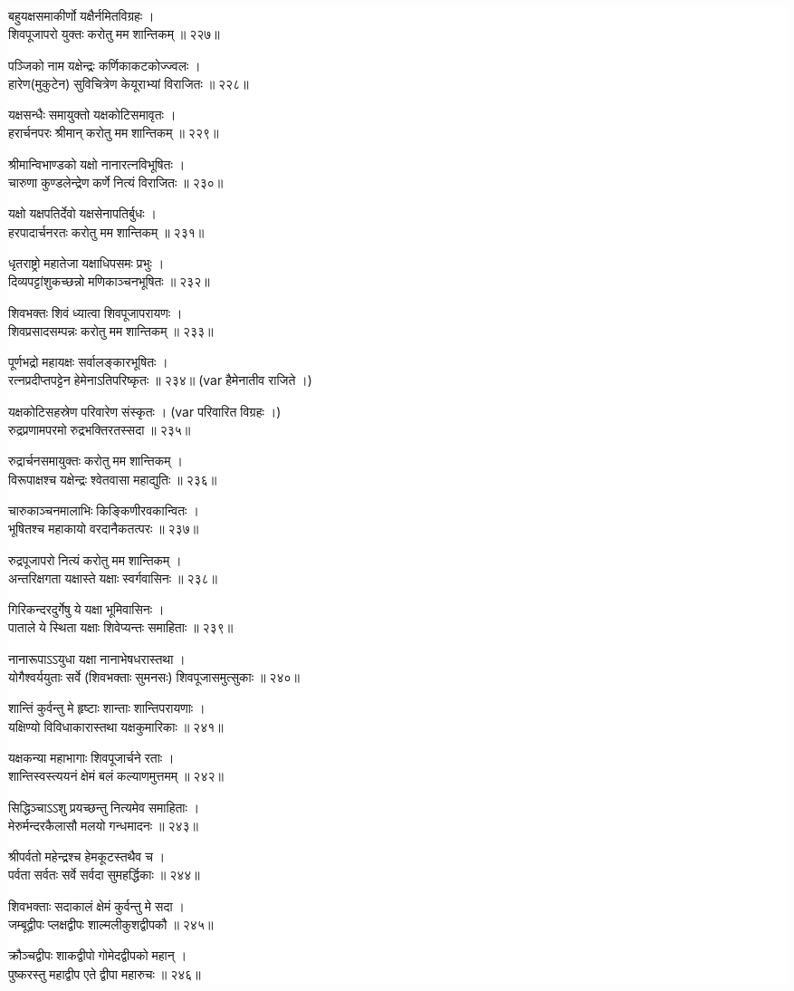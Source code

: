 बहुयक्षसमाकीर्णो यक्षैर्नमितविग्रहः ।  
शिवपूजापरो युक्तः करोतु मम शान्तिकम् ॥ २२७॥  
  
 पञ्जिको नाम यक्षेन्द्रः कर्णिकाकटकोज्ज्वलः ।  
हारेण(मुकुटेन) सुविचित्रेण केयूराभ्यां विराजितः ॥ २२८॥  
  
यक्षसन्धैः समायुक्तो यक्षकोटिसमावृतः ।  
हरार्चनपरः श्रीमान् करोतु मम शान्तिकम् ॥ २२९॥  
  
श्रीमान्विभाण्डको यक्षो नानारत्नविभूषितः ।  
चारुणा कुण्डलेन्द्रेण कर्णे नित्यं विराजितः ॥ २३०॥  
  
यक्षो यक्षपतिर्देवो यक्षसेनापतिर्बुधः ।  
हरपादार्चनरतः करोतु मम शान्तिकम् ॥ २३१॥  
  
धृतराष्ट्रो महातेजा यक्षाधिपसमः प्रभुः ।  
दिव्यपट्टांशुकच्छन्नो मणिकाञ्चनभूषितः ॥ २३२॥  
  
शिवभक्तः शिवं ध्यात्वा शिवपूजापरायणः ।  
शिवप्रसादसम्पन्नः करोतु मम शान्तिकम् ॥ २३३॥  
  
पूर्णभद्रो महायक्षः सर्वालङ्कारभूषितः ।  
रत्नप्रदीप्तपट्टेन हेमेनाऽतिपरिष्कृतः ॥ २३४॥ (var  हैमेनातीव राजिते ।)  
  
यक्षकोटिसहस्रेण परिवारेण संस्कृतः । (var  परिवारित विग्रहः ।)  
रुद्रप्रणामपरमो रुद्रभक्तिरतस्सदा ॥ २३५॥  
  
रुद्रार्चनसमायुक्तः करोतु मम शान्तिकम् ।  
विरूपाक्षश्च यक्षेन्द्रः श्वेतवासा महाद्युतिः ॥ २३६॥  
  
चारुकाञ्चनमालाभिः किङ्किणीरवकान्वितः ।  
भूषितश्च महाकायो वरदानैकतत्परः ॥ २३७॥  
  
रुद्रपूजापरो नित्यं करोतु मम शान्तिकम् ।  
अन्तरिक्षगता यक्षास्ते यक्षाः स्वर्गवासिनः ॥ २३८॥  
  
गिरिकन्दरदुर्गेषु ये यक्षा भूमिवासिनः ।  
पाताले ये स्थिता यक्षाः शिवेप्यन्तः समाहिताः ॥ २३९॥  
  
नानारूपाऽऽयुधा यक्षा नानाभेषधरास्तथा ।  
योगैश्वर्ययुताः सर्वे (शिवभक्ताः सुमनसः) शिवपूजासमुत्सुकाः ॥ २४०॥  
  
शान्तिं कुर्वन्तु मे हृष्टाः शान्ताः शान्तिपरायणाः ।  
यक्षिण्यो विविधाकारास्तथा यक्षकुमारिकाः ॥ २४१॥  
  
यक्षकन्या महाभागाः शिवपूजार्चने रताः ।  
शान्तिस्वस्त्ययनं क्षेमं बलं कल्याणमुत्तमम् ॥ २४२॥  
  
सिद्धिञ्चाऽऽशु प्रयच्छन्तु नित्यमेव समाहिताः ।  
मेरुर्मन्दरकैलासौ मलयो गन्धमादनः ॥ २४३॥  
  
श्रीपर्वतो महेन्द्रश्च हेमकूटस्तथैव च ।  
पर्वता सर्वतः सर्वे सर्वदा सुमहर्द्धिकाः ॥ २४४॥  
  
शिवभक्ताः सदाकालं क्षेमं कुर्वन्तु मे सदा ।  
जम्बूद्वीपः प्लक्षद्वीपः शाल्मलीकुशद्वीपकौ ॥ २४५॥  
  
क्रौञ्चद्वीपः शाकद्वीपो गोमेदद्वीपको महान् ।  
पुष्करस्तु महाद्वीप एते द्वीपा महारुचः ॥ २४६॥  
  